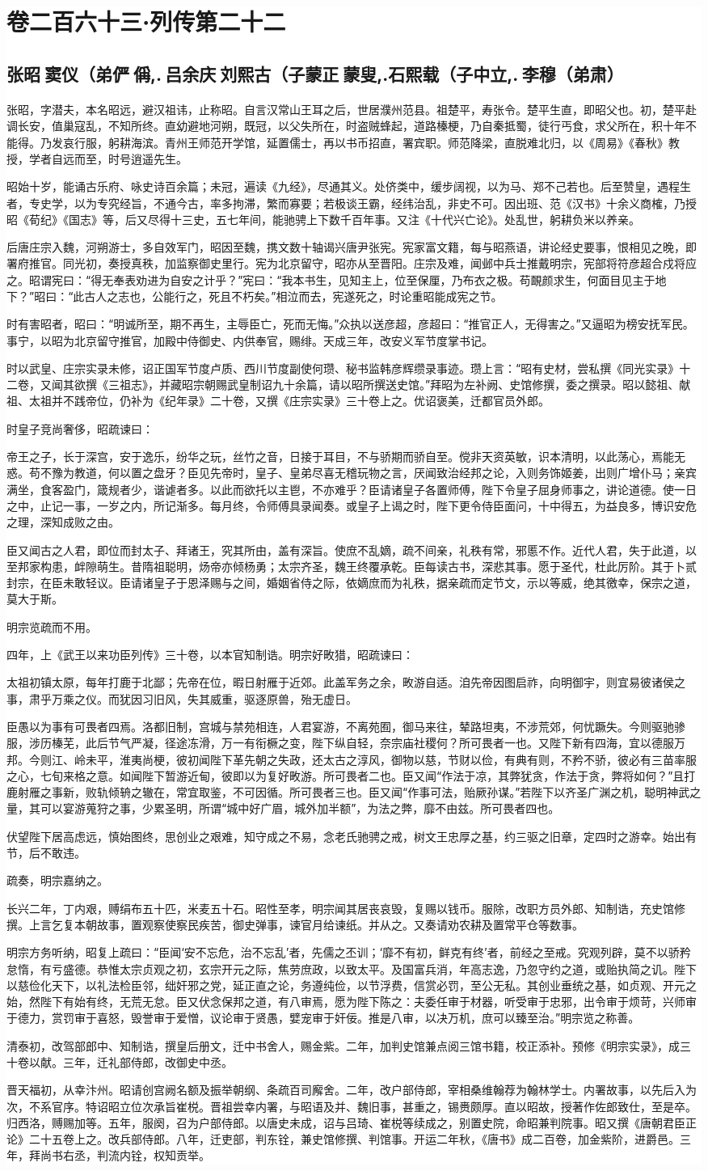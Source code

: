 # 卷二百六十三·列传第二十二

## 张昭 窦仪（弟俨 偁,. 吕余庆 刘熙古（子蒙正 蒙叟,.石熙载（子中立,. 李穆（弟肃）

张昭，字潜夫，本名昭远，避汉祖讳，止称昭。自言汉常山王耳之后，世居濮州范县。祖楚平，寿张令。楚平生直，即昭父也。初，楚平赴调长安，值巢寇乱，不知所终。直幼避地河朔，既冠，以父失所在，时盗贼蜂起，道路榛梗，乃自秦抵蜀，徒行丐食，求父所在，积十年不能得。乃发哀行服，躬耕海滨。青州王师范开学馆，延置儒士，再以书币招直，署宾职。师范降梁，直脱难北归，以《周易》《春秋》教授，学者自远而至，时号逍遥先生。

昭始十岁，能诵古乐府、咏史诗百余篇；未冠，遍读《九经》，尽通其义。处侪类中，缓步阔视，以为马、郑不己若也。后至赞皇，遇程生者，专史学，以为专究经旨，不通今古，率多拘滞，繁而寡要；若极谈王霸，经纬治乱，非史不可。因出班、范《汉书》十余义商榷，乃授昭《荀纪》《国志》等，后又尽得十三史，五七年间，能驰骋上下数千百年事。又注《十代兴亡论》。处乱世，躬耕负米以养亲。

后唐庄宗入魏，河朔游士，多自效军门，昭因至魏，携文数十轴谒兴唐尹张宪。宪家富文籍，每与昭燕语，讲论经史要事，恨相见之晚，即署府推官。同光初，奏授真秩，加监察御史里行。宪为北京留守，昭亦从至晋阳。庄宗及难，闻邺中兵士推戴明宗，宪部将符彦超合戍将应之。昭谓宪曰：“得无奉表劝进为自安之计乎？”宪曰：“我本书生，见知主上，位至保厘，乃布衣之极。苟靦颜求生，何面目见主于地下？”昭曰：“此古人之志也，公能行之，死且不朽矣。”相泣而去，宪遂死之，时论重昭能成宪之节。

时有害昭者，昭曰：“明诚所至，期不再生，主辱臣亡，死而无悔。”众执以送彦超，彦超曰：“推官正人，无得害之。”又逼昭为榜安抚军民。事宁，以昭为北京留守推官，加殿中侍御史、内供奉官，赐绯。天成三年，改安义军节度掌书记。

时以武皇、庄宗实录未修，诏正国军节度卢质、西川节度副使何瓒、秘书监韩彦辉缵录事迹。瓒上言：“昭有史材，尝私撰《同光实录》十二卷，又闻其欲撰《三祖志》，并藏昭宗朝赐武皇制诏九十余篇，请以昭所撰送史馆。”拜昭为左补阙、史馆修撰，委之撰录。昭以懿祖、献祖、太祖并不践帝位，仍补为《纪年录》二十卷，又撰《庄宗实录》三十卷上之。优诏褒美，迁都官员外郎。

时皇子竞尚奢侈，昭疏谏曰：

帝王之子，长于深宫，安于逸乐，纷华之玩，丝竹之音，日接于耳目，不与骄期而骄自至。傥非天资英敏，识本清明，以此荡心，焉能无惑。苟不豫为教道，何以置之盘牙？臣见先帝时，皇子、皇弟尽喜无稽玩物之言，厌闻致治经邦之论，入则务饰姬姜，出则广增仆马；亲宾满坐，食客盈门，箴规者少，谐谑者多。以此而欲托以主鬯，不亦难乎？臣请诸皇子各置师傅，陛下令皇子屈身师事之，讲论道德。使一日之中，止记一事，一岁之内，所记渐多。每月终，令师傅具录闻奏。或皇子上谒之时，陛下更令侍臣面问，十中得五，为益良多，博识安危之理，深知成败之由。

臣又闻古之人君，即位而封太子、拜诸王，究其所由，盖有深旨。使庶不乱嫡，疏不间亲，礼秩有常，邪慝不作。近代人君，失于此道，以至邦家构患，衅隙萌生。昔隋祖聪明，炀帝亦倾杨勇；太宗齐圣，魏王终覆承乾。臣每读古书，深悲其事。愿于圣代，杜此厉阶。其于卜贰封宗，在臣未敢轻议。臣请诸皇子于恩泽赐与之间，婚姻省侍之际，依嫡庶而为礼秩，据亲疏而定节文，示以等威，绝其徼幸，保宗之道，莫大于斯。

明宗览疏而不用。

四年，上《武王以来功臣列传》三十卷，以本官知制诰。明宗好畋猎，昭疏谏曰：

太祖初镇太原，每年打鹿于北鄙；先帝在位，暇日射雁于近郊。此盖军务之余，畋游自适。洎先帝因图启祚，向明御宇，则宜易彼诸侯之事，肃乎万乘之仪。而犹因习旧风，失其威重，驱逐原兽，殆无虚日。

臣愚以为事有可畏者四焉。洛都旧制，宫城与禁苑相连，人君宴游，不离苑囿，御马来往，辇路坦夷，不涉荒郊，何忧蹶失。今则驱驰骖服，涉历榛芜，此后节气严凝，径途冻滑，万一有衔橛之变，陛下纵自轻，奈宗庙社稷何？所可畏者一也。又陛下新有四海，宜以德服万邦。今则江、岭未平，淮夷尚梗，彼初闻陛下革先朝之失政，还太古之淳风，御物以慈，节财以俭，有典有则，不矜不骄，彼必有三苗率服之心，七旬来格之意。如闻陛下暂游近甸，彼即以为复好畋游。所可畏者二也。臣又闻“作法于凉，其弊犹贪，作法于贪，弊将如何？”且打鹿射雁之事新，败轨倾辀之辙在，常宜取鉴，不可因循。所可畏者三也。臣又闻“作事可法，贻厥孙谋。”若陛下以齐圣广渊之机，聪明神武之量，其可以宴游蒐狩之事，少累圣明，所谓“城中好广眉，城外加半额”，为法之弊，靡不由兹。所可畏者四也。

伏望陛下居高虑远，慎始图终，思创业之艰难，知守成之不易，念老氏驰骋之戒，树文王忠厚之基，约三驱之旧章，定四时之游幸。始出有节，后不敢违。

疏奏，明宗嘉纳之。

长兴二年，丁内艰，赙绢布五十匹，米麦五十石。昭性至孝，明宗闻其居丧哀毁，复赐以钱币。服除，改职方员外郎、知制诰，充史馆修撰。上言乞复本朝故事，置观察使察民疾苦，御史弹事，谏官月给谏纸。并从之。又奏请劝农耕及置常平仓等数事。

明宗方务听纳，昭复上疏曰：“臣闻‘安不忘危，治不忘乱’者，先儒之丕训；‘靡不有初，鲜克有终’者，前经之至戒。究观列辟，莫不以骄矜怠惰，有亏盛德。恭惟太宗贞观之初，玄宗开元之际，焦劳庶政，以致太平。及国富兵消，年高志逸，乃忽守约之道，或贻执简之讥。陛下以慈俭化天下，以礼法检臣邻，绌奸邪之党，延正直之论，务遵纯俭，以节浮费，信赏必罚，至公无私。其创业垂统之基，如贞观、开元之始，然陛下有始有终，无荒无怠。臣又伏念保邦之道，有八审焉，愿为陛下陈之：夫委任审于材器，听受审于忠邪，出令审于烦苛，兴师审于德力，赏罚审于喜怒，毁誉审于爱憎，议论审于贤愚，嬖宠审于奸佞。推是八审，以决万机，庶可以臻至治。”明宗览之称善。

清泰初，改驾部郎中、知制诰，撰皇后册文，迁中书舍人，赐金紫。二年，加判史馆兼点阅三馆书籍，校正添补。预修《明宗实录》，成三十卷以献。三年，迁礼部侍郎，改御史中丞。

晋天福初，从幸汴州。昭请创宫阙名额及振举朝纲、条疏百司廨舍。二年，改户部侍郎，宰相桑维翰荐为翰林学士。内署故事，以先后入为次，不系官序。特诏昭立位次承旨崔棁。晋祖尝幸内署，与昭语及并、魏旧事，甚重之，锡赉颇厚。直以昭故，授著作佐郎致仕，至是卒。归西洛，赙赐加等。五年，服阕，召为户部侍郎。以唐史未成，诏与吕琦、崔棁等续成之，别置史院，命昭兼判院事。昭又撰《唐朝君臣正论》二十五卷上之。改兵部侍郎。八年，迁吏部，判东铨，兼史馆修撰、判馆事。开运二年秋，《唐书》成二百卷，加金紫阶，进爵邑。三年，拜尚书右丞，判流内铨，权知贡举。

